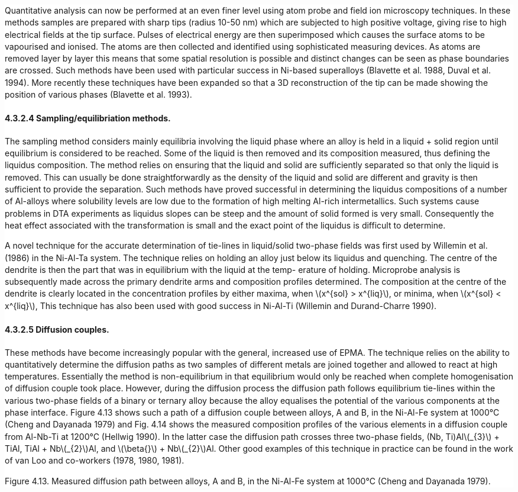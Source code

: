 Quantitative analysis can now be performed at an even finer level using atom probe and field ion microscopy techniques. In these methods samples are prepared with sharp tips (radius 10-50 nm) which are subjected to high positive voltage, giving rise to high electrical fields at the tip surface. Pulses of electrical energy are then superimposed which causes the surface atoms to be vapourised and ionised. The atoms are then collected and identified using sophisticated measuring devices. As atoms are removed layer by layer this means that some spatial resolution is possible and distinct changes can be seen as phase boundaries are crossed. Such methods have been used with particular success in Ni-based superalloys (Blavette et al. 1988, Duval et al. 1994). More recently these techniques have been expanded so that a 3D reconstruction of the tip can be made showing the position of various phases (Blavette et al. 1993).

#### 4.3.2.4 Sampling/equilibriation methods. 

The sampling method considers mainly equilibria involving the liquid phase where an alloy is held in a liquid + solid region until equilibrium is considered to be reached. Some of the liquid is then removed and its composition measured, thus defining the liquidus composition. The method relies on ensuring that the liquid and solid are sufficiently separated so that only the liquid is removed. This can usually be done straightforwardly as the density of the liquid and solid are different and gravity is then sufficient to provide the separation. Such methods have proved successful in determining the liquidus compositions of a number of Al-alloys where solubility levels are low due to the formation of high melting Al-rich intermetallics. Such systems cause problems in DTA experiments as liquidus slopes can be steep and the amount of solid formed is very small. Consequently the heat effect associated with the transformation is small and the exact point of the liquidus is difficult to determine.

A novel technique for the accurate determination of tie-lines in liquid/solid two-phase fields was first used by Willemin et al. (1986) in the Ni-Al-Ta system. The technique relies on holding an alloy just below its liquidus and quenching. The centre of the dendrite is then the part that was in equilibrium with the liquid at the temp- erature of holding. Microprobe analysis is subsequently made across the primary dendrite arms and composition profiles determined. The composition at the centre of the dendrite is clearly located in the concentration profiles by either maxima, when \\(x^{sol} > x^{liq}\\), or minima, when \\(x^{sol} < x^{liq}\\), This technique has also been used with good success in Ni-Al-Ti (Willemin and Durand-Charre 1990).

#### 4.3.2.5 Diffusion couples. 

These methods have become increasingly popular with the general, increased use of EPMA. The technique relies on the ability to quantitatively determine the diffusion paths as two samples of different metals are joined together and allowed to react at high temperatures. Essentially the method is non-equilibrium in that equilibrium would only be reached when complete homogenisation of diffusion couple took place. However, during the diffusion process the diffusion path follows equilibrium tie-lines within the various two-phase fields of a binary or ternary alloy because the alloy equalises the potential of the various components at the phase interface. Figure 4.13 shows such a path of a diffusion couple between alloys, A and B, in the Ni-Al-Fe system at 1000°C (Cheng and Dayanada 1979) and Fig. 4.14 shows the measured composition profiles of the various elements in a diffusion couple from Al-Nb-Ti at 1200°C (Hellwig 1990). In the latter case the diffusion path crosses three two-phase fields, (Nb, Ti)Al\\(\_{3}\\) + TiAl, TiAl + Nb\\(\_{2}\\)Al, and \\(\beta{}\\) + Nb\\(\_{2}\\)Al. Other good examples of this technique in practice can be found in the work of van Loo and co-workers (1978, 1980, 1981).



Figure 4.13. Measured diffusion path between alloys, A and B, in the Ni-Al-Fe system at 1000°C (Cheng and Dayanada 1979).
